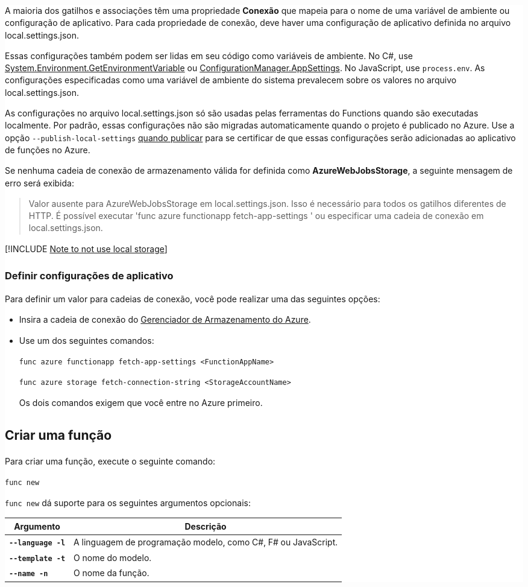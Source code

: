 
A maioria dos gatilhos e associações têm uma propriedade **Conexão** que mapeia para o nome de uma variável de ambiente ou configuração de aplicativo. Para cada propriedade de conexão, deve haver uma configuração de aplicativo definida no arquivo local.settings.json. 

Essas configurações também podem ser lidas em seu código como variáveis de ambiente. No C#, use [System.Environment.GetEnvironmentVariable](https://msdn.microsoft.com/library/system.environment.getenvironmentvariable(v=vs.110).aspx) ou [ConfigurationManager.AppSettings](https://msdn.microsoft.com/library/system.configuration.configurationmanager.appsettings%28v=vs.110%29.aspx). No JavaScript, use `process.env`. As configurações especificadas como uma variável de ambiente do sistema prevalecem sobre os valores no arquivo local.settings.json. 

As configurações no arquivo local.settings.json só são usadas pelas ferramentas do Functions quando são executadas localmente. Por padrão, essas configurações não são migradas automaticamente quando o projeto é publicado no Azure. Use a opção `--publish-local-settings` [quando publicar](#publish) para se certificar de que essas configurações serão adicionadas ao aplicativo de funções no Azure.

Se nenhuma cadeia de conexão de armazenamento válida for definida como **AzureWebJobsStorage**, a seguinte mensagem de erro será exibida:  

>Valor ausente para AzureWebJobsStorage em local.settings.json. Isso é necessário para todos os gatilhos diferentes de HTTP. É possível executar 'func azure functionapp fetch-app-settings <functionAppName>' ou especificar uma cadeia de conexão em local.settings.json.
  
[!INCLUDE [Note to not use local storage](../../includes/functions-local-settings-note.md)]

### <a name="configure-app-settings"></a>Definir configurações de aplicativo

Para definir um valor para cadeias de conexão, você pode realizar uma das seguintes opções:
* Insira a cadeia de conexão do [Gerenciador de Armazenamento do Azure](http://storageexplorer.com/).
* Use um dos seguintes comandos:

    ```
    func azure functionapp fetch-app-settings <FunctionAppName>
    ```
    ```
    func azure storage fetch-connection-string <StorageAccountName>
    ```
    Os dois comandos exigem que você entre no Azure primeiro.

<a name="create-func"></a>
## <a name="create-a-function"></a>Criar uma função

Para criar uma função, execute o seguinte comando:

```
func new
``` 
`func new` dá suporte para os seguintes argumentos opcionais:

| Argumento     | Descrição                            |
| ------------ | -------------------------------------- |
| **`--language -l`** | A linguagem de programação modelo, como C#, F# ou JavaScript. |
| **`--template -t`** | O nome do modelo. |
| **`--name -n`** | O nome da função. |
